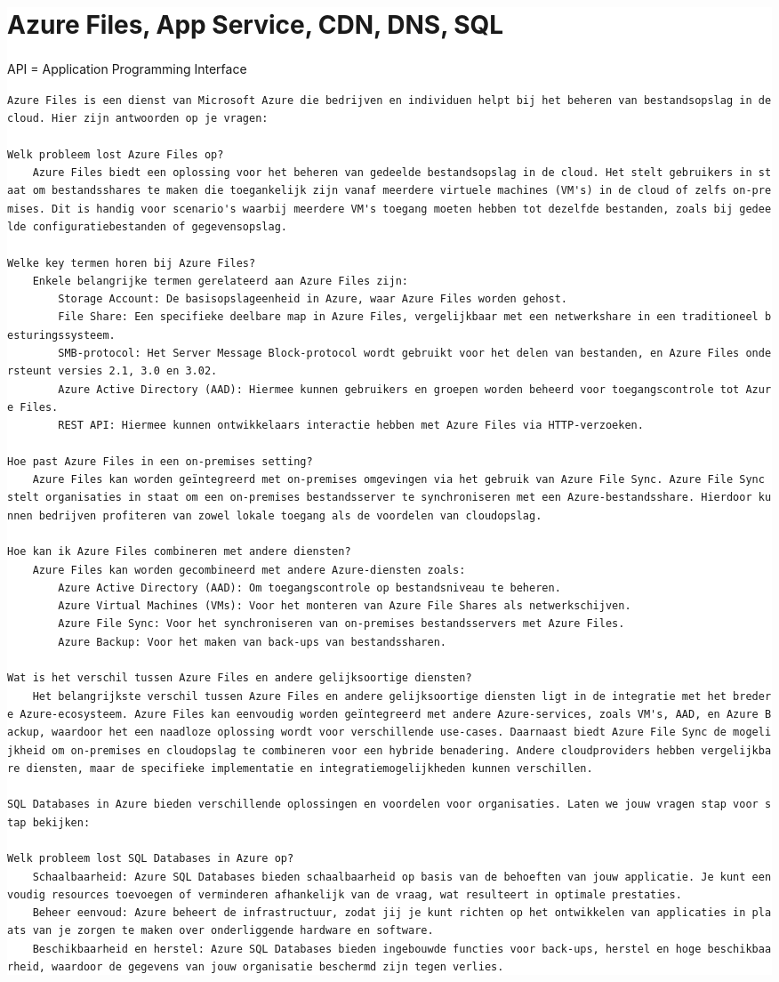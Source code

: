# Azure Files, App Service, CDN, DNS, SQL

API = Application Programming Interface

    Azure Files is een dienst van Microsoft Azure die bedrijven en individuen helpt bij het beheren van bestandsopslag in de cloud. Hier zijn antwoorden op je vragen:

    Welk probleem lost Azure Files op?
        Azure Files biedt een oplossing voor het beheren van gedeelde bestandsopslag in de cloud. Het stelt gebruikers in staat om bestandsshares te maken die toegankelijk zijn vanaf meerdere virtuele machines (VM's) in de cloud of zelfs on-premises. Dit is handig voor scenario's waarbij meerdere VM's toegang moeten hebben tot dezelfde bestanden, zoals bij gedeelde configuratiebestanden of gegevensopslag.

    Welke key termen horen bij Azure Files?
        Enkele belangrijke termen gerelateerd aan Azure Files zijn:
            Storage Account: De basisopslageenheid in Azure, waar Azure Files worden gehost.
            File Share: Een specifieke deelbare map in Azure Files, vergelijkbaar met een netwerkshare in een traditioneel besturingssysteem.
            SMB-protocol: Het Server Message Block-protocol wordt gebruikt voor het delen van bestanden, en Azure Files ondersteunt versies 2.1, 3.0 en 3.02.
            Azure Active Directory (AAD): Hiermee kunnen gebruikers en groepen worden beheerd voor toegangscontrole tot Azure Files.
            REST API: Hiermee kunnen ontwikkelaars interactie hebben met Azure Files via HTTP-verzoeken.

    Hoe past Azure Files in een on-premises setting?
        Azure Files kan worden geïntegreerd met on-premises omgevingen via het gebruik van Azure File Sync. Azure File Sync stelt organisaties in staat om een on-premises bestandsserver te synchroniseren met een Azure-bestandsshare. Hierdoor kunnen bedrijven profiteren van zowel lokale toegang als de voordelen van cloudopslag.

    Hoe kan ik Azure Files combineren met andere diensten?
        Azure Files kan worden gecombineerd met andere Azure-diensten zoals:
            Azure Active Directory (AAD): Om toegangscontrole op bestandsniveau te beheren.
            Azure Virtual Machines (VMs): Voor het monteren van Azure File Shares als netwerkschijven.
            Azure File Sync: Voor het synchroniseren van on-premises bestandsservers met Azure Files.
            Azure Backup: Voor het maken van back-ups van bestandssharen.

    Wat is het verschil tussen Azure Files en andere gelijksoortige diensten?
        Het belangrijkste verschil tussen Azure Files en andere gelijksoortige diensten ligt in de integratie met het bredere Azure-ecosysteem. Azure Files kan eenvoudig worden geïntegreerd met andere Azure-services, zoals VM's, AAD, en Azure Backup, waardoor het een naadloze oplossing wordt voor verschillende use-cases. Daarnaast biedt Azure File Sync de mogelijkheid om on-premises en cloudopslag te combineren voor een hybride benadering. Andere cloudproviders hebben vergelijkbare diensten, maar de specifieke implementatie en integratiemogelijkheden kunnen verschillen.

    SQL Databases in Azure bieden verschillende oplossingen en voordelen voor organisaties. Laten we jouw vragen stap voor stap bekijken:

    Welk probleem lost SQL Databases in Azure op?
        Schaalbaarheid: Azure SQL Databases bieden schaalbaarheid op basis van de behoeften van jouw applicatie. Je kunt eenvoudig resources toevoegen of verminderen afhankelijk van de vraag, wat resulteert in optimale prestaties.
        Beheer eenvoud: Azure beheert de infrastructuur, zodat jij je kunt richten op het ontwikkelen van applicaties in plaats van je zorgen te maken over onderliggende hardware en software.
        Beschikbaarheid en herstel: Azure SQL Databases bieden ingebouwde functies voor back-ups, herstel en hoge beschikbaarheid, waardoor de gegevens van jouw organisatie beschermd zijn tegen verlies.
